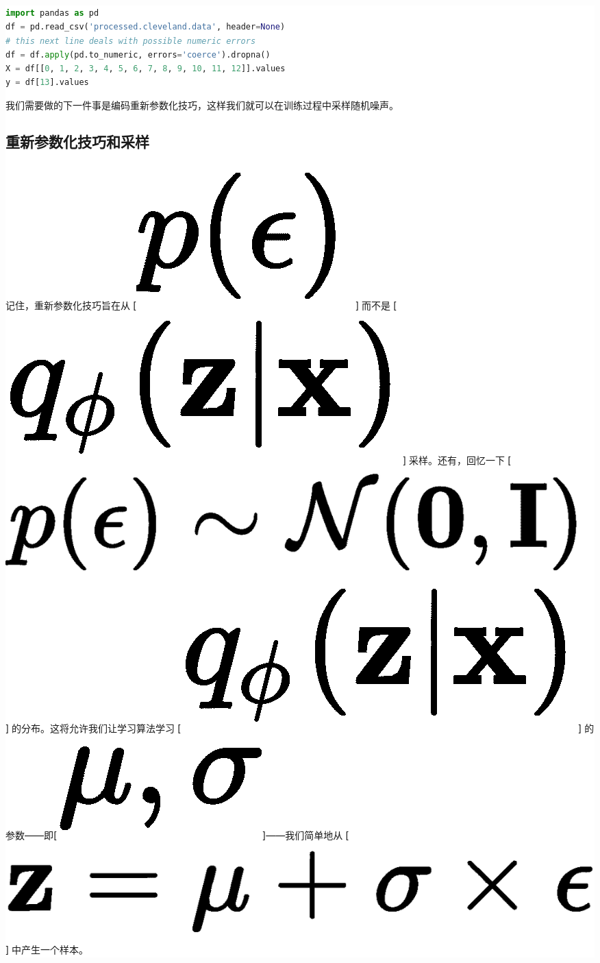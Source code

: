 ```py
import pandas as pd
df = pd.read_csv('processed.cleveland.data', header=None)
# this next line deals with possible numeric errors
df = df.apply(pd.to_numeric, errors='coerce').dropna()
X = df[[0, 1, 2, 3, 4, 5, 6, 7, 8, 9, 10, 11, 12]].values
y = df[13].values
```

我们需要做的下一件事是编码重新参数化技巧，这样我们就可以在训练过程中采样随机噪声。

## 重新参数化技巧和采样

记住，重新参数化技巧旨在从 [![](img/800b5609-ccd9-447d-8da9-add870f8b803.png)] 而不是 [![](img/35226dc4-445f-4f7e-b5ae-e332f3eedb53.png)] 采样。还有，回忆一下 [![](img/65ff4f78-8d25-4b17-a877-3775474be6a7.png)] 的分布。这将允许我们让学习算法学习 [![](img/35226dc4-445f-4f7e-b5ae-e332f3eedb53.png)] 的参数——即[![](img/3ab31204-0e3f-44a5-97b3-e0829a9a29c0.png)]——我们简单地从 [![](img/57985506-28ec-4d9a-9bdb-499ecfa47d83.png)] 中产生一个样本。
